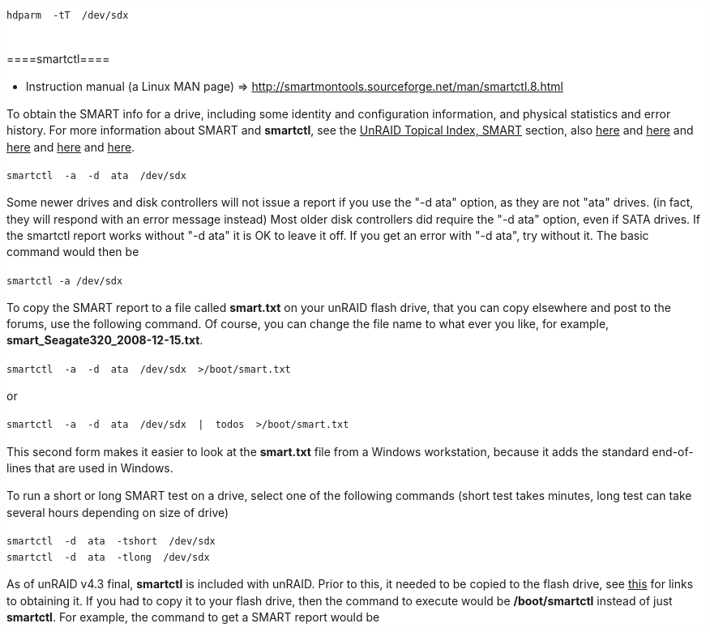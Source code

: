 `hdparm  -tT  /dev/sdx`

\
====smartctl====

-   Instruction manual (a Linux MAN page) =\>
    <http://smartmontools.sourceforge.net/man/smartctl.8.html>

To obtain the SMART info for a drive, including some identity and
configuration information, and physical statistics and error history.
For more information about SMART and **smartctl**, see the [UnRAID
Topical Index, SMART](UnRAID_Topical_Index#SMART "wikilink") section,
also [here](http://lime-technology.com/forum/index.php?topic=1521) and
[here](Troubleshooting#Hard_drive_failures "wikilink") and
[here](http://lime-technology.com/forum/index.php?topic=1845.msg13042#msg13042)
and [here](http://lime-technology.com/forum/index.php?topic=2097) and
[here](http://lime-technology.com/forum/index.php?topic=2074.0).

`smartctl  -a  -d  ata  /dev/sdx`

Some newer drives and disk controllers will not issue a report if you
use the \"-d ata\" option, as they are not \"ata\" drives. (in fact,
they will respond with an error message instead) Most older disk
controllers did require the \"-d ata\" option, even if SATA drives. If
the smartctl report works without \"-d ata\" it is OK to leave it off.
If you get an error with \"-d ata\", try without it. The basic command
would then be

`smartctl -a /dev/sdx`

To copy the SMART report to a file called **smart.txt** on your unRAID
flash drive, that you can copy elsewhere and post to the forums, use the
following command. Of course, you can change the file name to what ever
you like, for example, **smart_Seagate320_2008-12-15.txt**.

`smartctl  -a  -d  ata  /dev/sdx  >/boot/smart.txt`

or

`smartctl  -a  -d  ata  /dev/sdx  |  todos  >/boot/smart.txt`

This second form makes it easier to look at the **smart.txt** file from
a Windows workstation, because it adds the standard end-of-lines that
are used in Windows.

To run a short or long SMART test on a drive, select one of the
following commands (short test takes minutes, long test can take several
hours depending on size of drive)

`smartctl  -d  ata  -tshort  /dev/sdx`\
`smartctl  -d  ata  -tlong  /dev/sdx`

As of unRAID v4.3 final, **smartctl** is included with unRAID. Prior to
this, it needed to be copied to the flash drive, see
[this](http://lime-technology.com/wiki/index.php?title=Best_of_the_Forums#unRAID_Addons_and_Tools)
for links to obtaining it. If you had to copy it to your flash drive,
then the command to execute would be **/boot/smartctl** instead of just
**smartctl**. For example, the command to get a SMART report would be

